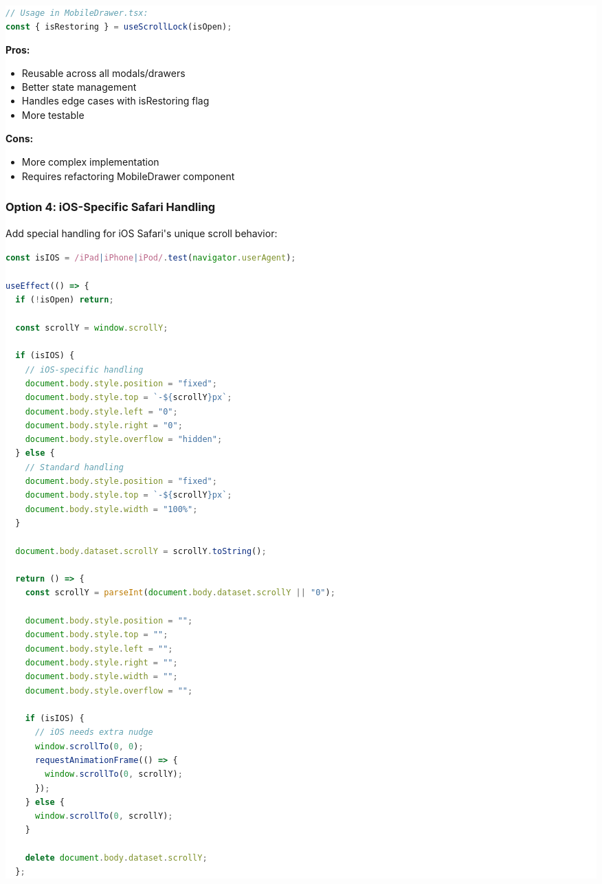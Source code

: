 ```typescript
// Usage in MobileDrawer.tsx:
const { isRestoring } = useScrollLock(isOpen);
```

**Pros:**

- Reusable across all modals/drawers
- Better state management
- Handles edge cases with isRestoring flag
- More testable

**Cons:**

- More complex implementation
- Requires refactoring MobileDrawer component

### Option 4: iOS-Specific Safari Handling

Add special handling for iOS Safari's unique scroll behavior:

```typescript
const isIOS = /iPad|iPhone|iPod/.test(navigator.userAgent);

useEffect(() => {
  if (!isOpen) return;

  const scrollY = window.scrollY;

  if (isIOS) {
    // iOS-specific handling
    document.body.style.position = "fixed";
    document.body.style.top = `-${scrollY}px`;
    document.body.style.left = "0";
    document.body.style.right = "0";
    document.body.style.overflow = "hidden";
  } else {
    // Standard handling
    document.body.style.position = "fixed";
    document.body.style.top = `-${scrollY}px`;
    document.body.style.width = "100%";
  }

  document.body.dataset.scrollY = scrollY.toString();

  return () => {
    const scrollY = parseInt(document.body.dataset.scrollY || "0");

    document.body.style.position = "";
    document.body.style.top = "";
    document.body.style.left = "";
    document.body.style.right = "";
    document.body.style.width = "";
    document.body.style.overflow = "";

    if (isIOS) {
      // iOS needs extra nudge
      window.scrollTo(0, 0);
      requestAnimationFrame(() => {
        window.scrollTo(0, scrollY);
      });
    } else {
      window.scrollTo(0, scrollY);
    }

    delete document.body.dataset.scrollY;
  };
```